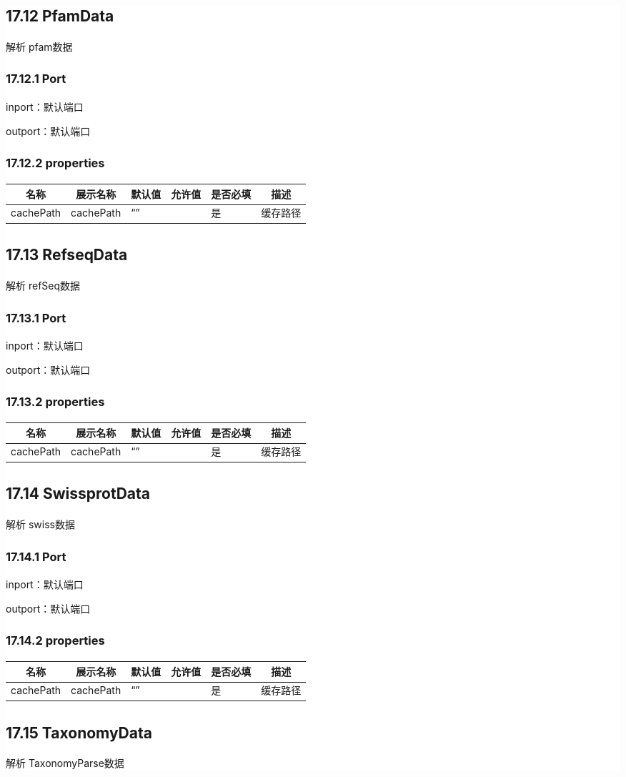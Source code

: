 ## 17.12 PfamData

解析 pfam数据

### 17.12.1 Port

inport：默认端口

outport：默认端口

### 17.12.2 properties

| **名称**  | **展示名称** | **默认值** | **允许值** | **是否必填** | **描述** |
| --------- | ------------ | ---------- | ---------- | ------------ | -------- |
| cachePath | cachePath    | “”         |            | 是           | 缓存路径 |

## 17.13 RefseqData

解析 refSeq数据

### 17.13.1 Port

inport：默认端口

outport：默认端口

### 17.13.2 properties

| **名称**  | **展示名称** | **默认值** | **允许值** | **是否必填** | **描述** |
| --------- | ------------ | ---------- | ---------- | ------------ | -------- |
| cachePath | cachePath    | “”         |            | 是           | 缓存路径 |

## 17.14 SwissprotData

解析 swiss数据

### 17.14.1 Port

inport：默认端口

outport：默认端口

### 17.14.2 properties

| **名称**  | **展示名称** | **默认值** | **允许值** | **是否必填** | **描述** |
| --------- | ------------ | ---------- | ---------- | ------------ | -------- |
| cachePath | cachePath    | “”         |            | 是           | 缓存路径 |

## 17.15 TaxonomyData

解析 TaxonomyParse数据
